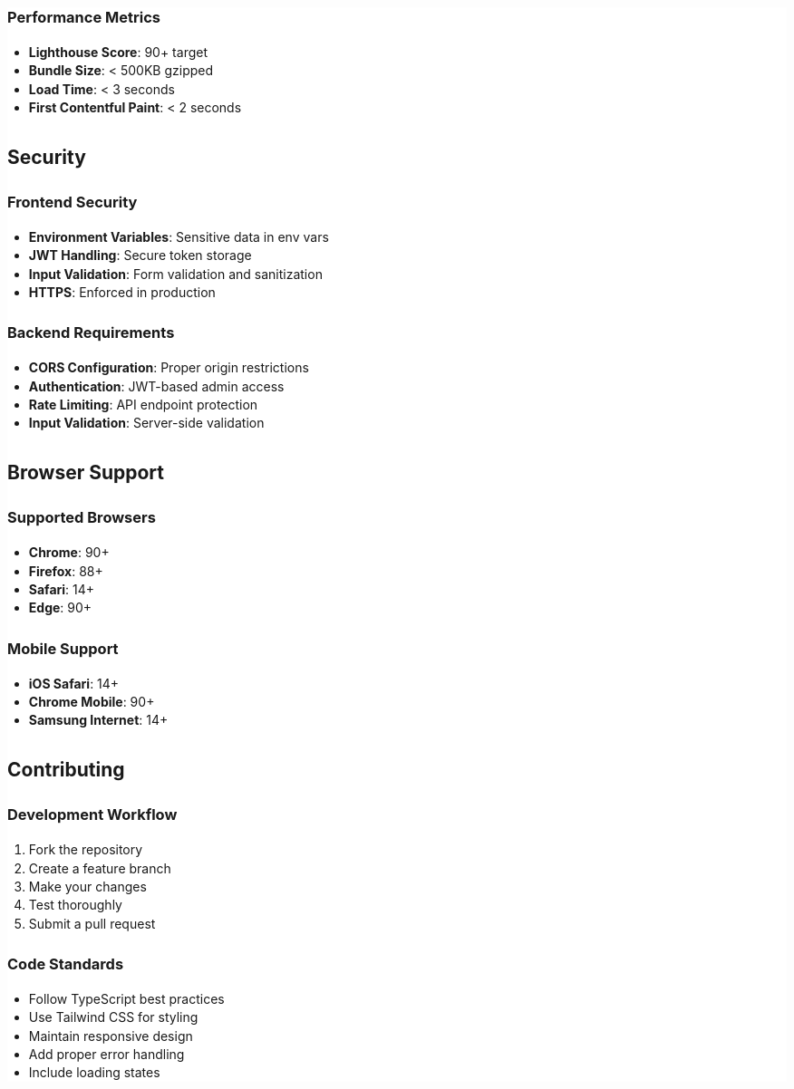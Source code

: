 ### Performance Metrics
- **Lighthouse Score**: 90+ target
- **Bundle Size**: < 500KB gzipped
- **Load Time**: < 3 seconds
- **First Contentful Paint**: < 2 seconds

## Security

### Frontend Security
- **Environment Variables**: Sensitive data in env vars
- **JWT Handling**: Secure token storage
- **Input Validation**: Form validation and sanitization
- **HTTPS**: Enforced in production

### Backend Requirements
- **CORS Configuration**: Proper origin restrictions
- **Authentication**: JWT-based admin access
- **Rate Limiting**: API endpoint protection
- **Input Validation**: Server-side validation

## Browser Support

### Supported Browsers
- **Chrome**: 90+
- **Firefox**: 88+
- **Safari**: 14+
- **Edge**: 90+

### Mobile Support
- **iOS Safari**: 14+
- **Chrome Mobile**: 90+
- **Samsung Internet**: 14+

## Contributing

### Development Workflow
1. Fork the repository
2. Create a feature branch
3. Make your changes
4. Test thoroughly
5. Submit a pull request

### Code Standards
- Follow TypeScript best practices
- Use Tailwind CSS for styling
- Maintain responsive design
- Add proper error handling
- Include loading states

